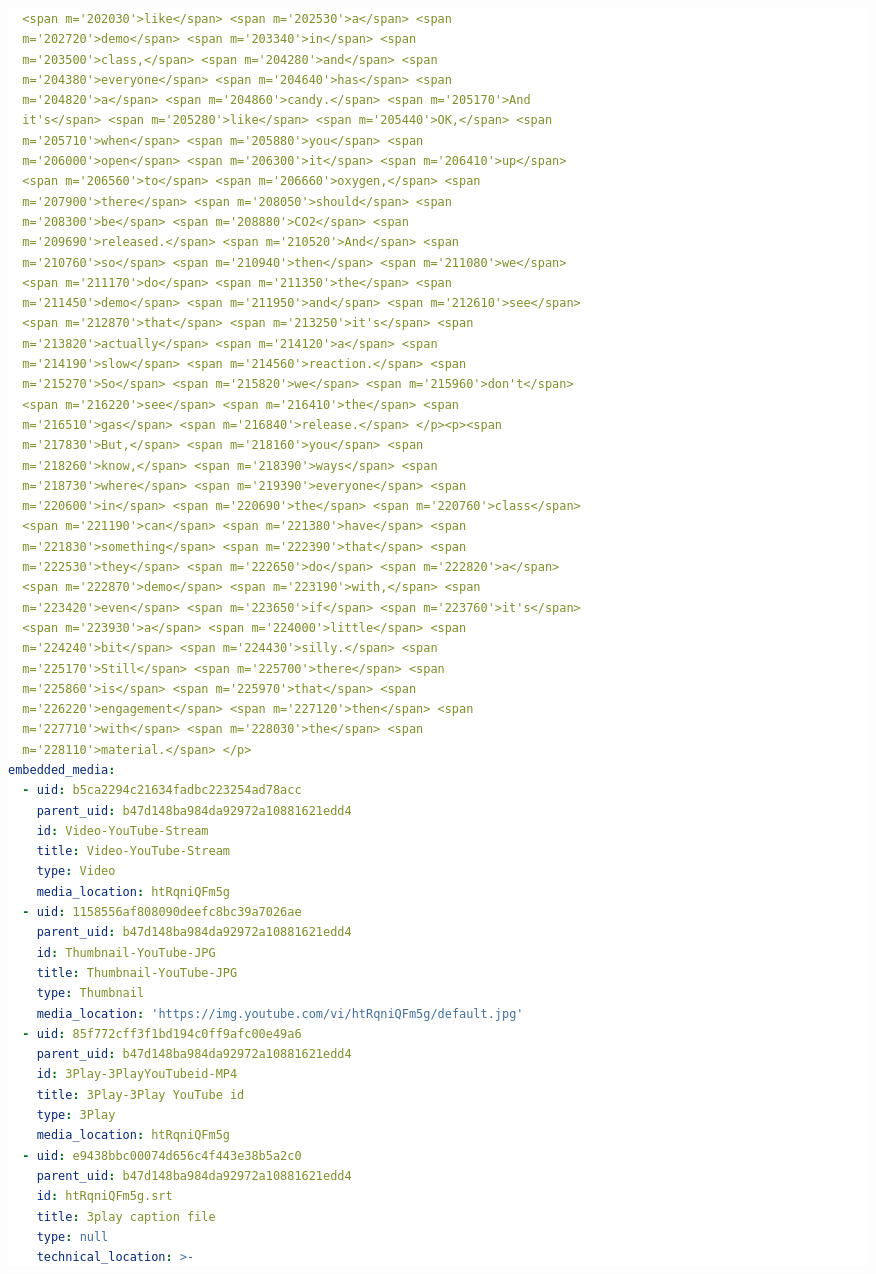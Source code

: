 ```yaml
  <span m='202030'>like</span> <span m='202530'>a</span> <span
  m='202720'>demo</span> <span m='203340'>in</span> <span
  m='203500'>class,</span> <span m='204280'>and</span> <span
  m='204380'>everyone</span> <span m='204640'>has</span> <span
  m='204820'>a</span> <span m='204860'>candy.</span> <span m='205170'>And
  it's</span> <span m='205280'>like</span> <span m='205440'>OK,</span> <span
  m='205710'>when</span> <span m='205880'>you</span> <span
  m='206000'>open</span> <span m='206300'>it</span> <span m='206410'>up</span>
  <span m='206560'>to</span> <span m='206660'>oxygen,</span> <span
  m='207900'>there</span> <span m='208050'>should</span> <span
  m='208300'>be</span> <span m='208880'>CO2</span> <span
  m='209690'>released.</span> <span m='210520'>And</span> <span
  m='210760'>so</span> <span m='210940'>then</span> <span m='211080'>we</span>
  <span m='211170'>do</span> <span m='211350'>the</span> <span
  m='211450'>demo</span> <span m='211950'>and</span> <span m='212610'>see</span>
  <span m='212870'>that</span> <span m='213250'>it's</span> <span
  m='213820'>actually</span> <span m='214120'>a</span> <span
  m='214190'>slow</span> <span m='214560'>reaction.</span> <span
  m='215270'>So</span> <span m='215820'>we</span> <span m='215960'>don't</span>
  <span m='216220'>see</span> <span m='216410'>the</span> <span
  m='216510'>gas</span> <span m='216840'>release.</span> </p><p><span
  m='217830'>But,</span> <span m='218160'>you</span> <span
  m='218260'>know,</span> <span m='218390'>ways</span> <span
  m='218730'>where</span> <span m='219390'>everyone</span> <span
  m='220600'>in</span> <span m='220690'>the</span> <span m='220760'>class</span>
  <span m='221190'>can</span> <span m='221380'>have</span> <span
  m='221830'>something</span> <span m='222390'>that</span> <span
  m='222530'>they</span> <span m='222650'>do</span> <span m='222820'>a</span>
  <span m='222870'>demo</span> <span m='223190'>with,</span> <span
  m='223420'>even</span> <span m='223650'>if</span> <span m='223760'>it's</span>
  <span m='223930'>a</span> <span m='224000'>little</span> <span
  m='224240'>bit</span> <span m='224430'>silly.</span> <span
  m='225170'>Still</span> <span m='225700'>there</span> <span
  m='225860'>is</span> <span m='225970'>that</span> <span
  m='226220'>engagement</span> <span m='227120'>then</span> <span
  m='227710'>with</span> <span m='228030'>the</span> <span
  m='228110'>material.</span> </p>
embedded_media:
  - uid: b5ca2294c21634fadbc223254ad78acc
    parent_uid: b47d148ba984da92972a10881621edd4
    id: Video-YouTube-Stream
    title: Video-YouTube-Stream
    type: Video
    media_location: htRqniQFm5g
  - uid: 1158556af808090deefc8bc39a7026ae
    parent_uid: b47d148ba984da92972a10881621edd4
    id: Thumbnail-YouTube-JPG
    title: Thumbnail-YouTube-JPG
    type: Thumbnail
    media_location: 'https://img.youtube.com/vi/htRqniQFm5g/default.jpg'
  - uid: 85f772cff3f1bd194c0ff9afc00e49a6
    parent_uid: b47d148ba984da92972a10881621edd4
    id: 3Play-3PlayYouTubeid-MP4
    title: 3Play-3Play YouTube id
    type: 3Play
    media_location: htRqniQFm5g
  - uid: e9438bbc00074d656c4f443e38b5a2c0
    parent_uid: b47d148ba984da92972a10881621edd4
    id: htRqniQFm5g.srt
    title: 3play caption file
    type: null
    technical_location: >-
```